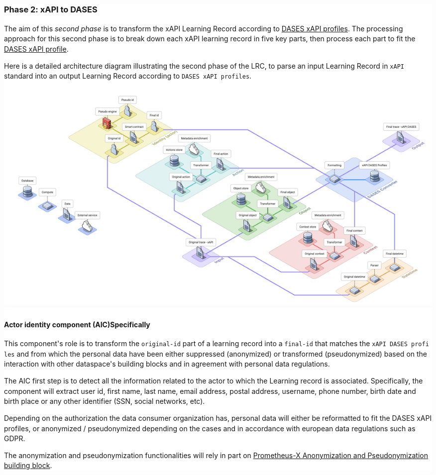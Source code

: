 
### Phase 2: xAPI to DASES

The aim of this *second phase* is to transform the xAPI Learning Record according to [DASES xAPI profiles](https://github.com/gaia-x-dases). 
The processing approach for this second phase is to break down each xAPI learning record in five key parts, then process each part to fit the [DASES xAPI profile](https://github.com/gaia-x-dases).

Here is a detailed architecture diagram illustrating the second phase of the LRC, to parse an input Learning Record in `xAPI` standard into an output Learning Record according to `DASES xAPI profiles`.

![LRC_Phase2.png](./docs/LRC_Phase2.png)

#### Actor identity component (AIC)Specifically

This component's role is to transform the `original-id` part of a learning record into a `final-id` that matches the `xAPI DASES profiles` and from which the personal data have been either suppressed (anonymized) or transformed (pseudonymized) based on the interaction with other dataspace's building blocks and in agreement with personal data regulations.

The AIC first step is to detect all the information related to the actor to which the Learning record is associated. Specifically, the component will extract user id, first name, last name, email address, postal address, username, phone number, birth date and birth place or any other identifier (SSN, social networks, etc).

Depending on the authorization the data consumer organization has, personal data will either be reformatted to fit the DASES xAPI profiles, or anonymized / pseudonymized depending on the cases and in accordance with european data regulations such as GDPR.

The anonymization and pseudonymization functionalities will rely in part on [Prometheus-X Anonymization and Pseudonymization building block](https://dataspace.prometheus-x.org/building-blocks/anonymization-pseudonymization).
